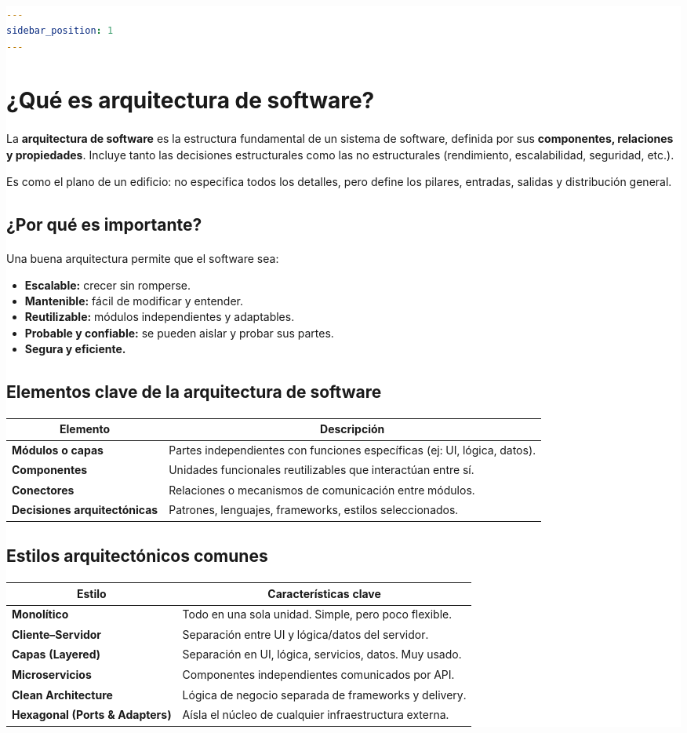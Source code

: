 ```yaml
---
sidebar_position: 1
---
```


# ¿Qué es arquitectura de software?

La **arquitectura de software** es la estructura fundamental de un sistema de software, definida por sus **componentes, relaciones y propiedades**. Incluye tanto las decisiones estructurales como las no estructurales (rendimiento, escalabilidad, seguridad, etc.).

Es como el plano de un edificio: no especifica todos los detalles, pero define los pilares, entradas, salidas y distribución general.

## ¿Por qué es importante?

Una buena arquitectura permite que el software sea:

- **Escalable:** crecer sin romperse.
- **Mantenible:** fácil de modificar y entender.
- **Reutilizable:** módulos independientes y adaptables.
- **Probable y confiable:** se pueden aislar y probar sus partes.
- **Segura y eficiente.**

## Elementos clave de la arquitectura de software

|Elemento|Descripción|
|--|--|
|**Módulos o capas**|Partes independientes con funciones específicas (ej: UI, lógica, datos).|
|**Componentes**|Unidades funcionales reutilizables que interactúan entre sí.|
|**Conectores**|Relaciones o mecanismos de comunicación entre módulos.|
|**Decisiones arquitectónicas**|Patrones, lenguajes, frameworks, estilos seleccionados.|

## Estilos arquitectónicos comunes

|Estilo|Características clave|
|--|--|
|**Monolítico**|Todo en una sola unidad. Simple, pero poco flexible.|
|**Cliente–Servidor**|Separación entre UI y lógica/datos del servidor.|
|**Capas (Layered)**|Separación en UI, lógica, servicios, datos. Muy usado.|
|**Microservicios**|Componentes independientes comunicados por API.|
|**Clean Architecture**|Lógica de negocio separada de frameworks y delivery.|
|**Hexagonal (Ports & Adapters)**|Aísla el núcleo de cualquier infraestructura externa.|
